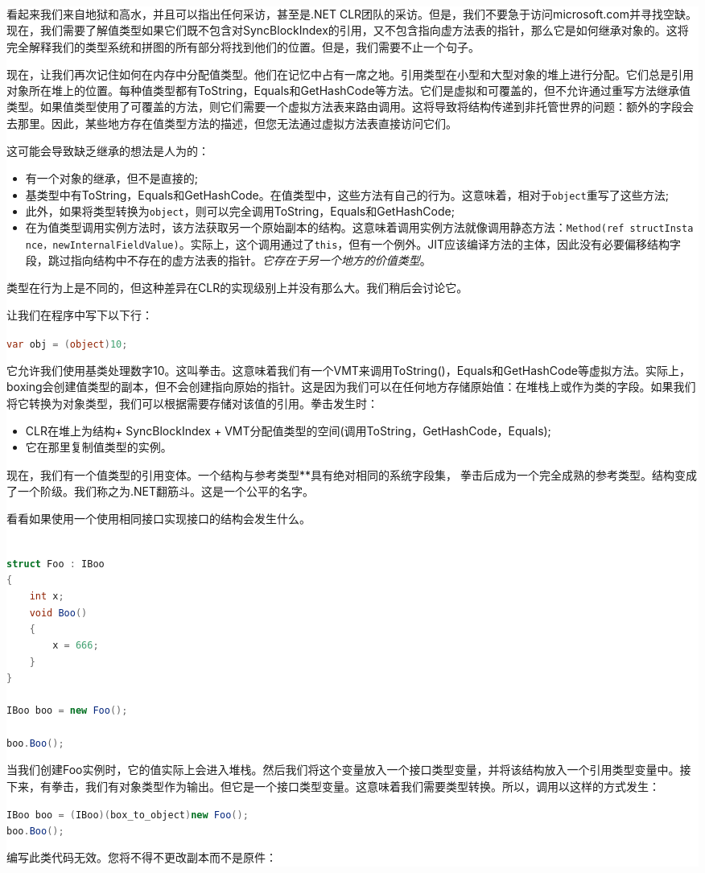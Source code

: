 看起来我们来自地狱和高水，并且可以指出任何采访，甚至是.NET CLR团队的采访。但是，我们不要急于访问microsoft.com并寻找空缺。现在，我们需要了解值类型如果它们既不包含对SyncBlockIndex的引用，又不包含指向虚方法表的指针，那么它是如何继承对象的。这将完全解释我们的类型系统和拼图的所有部分将找到他们的位置。但是，我们需要不止一个句子。

现在，让我们再次记住如何在内存中分配值类型。他们在记忆中占有一席之地。引用类型在小型和大型对象的堆上进行分配。它们总是引用对象所在堆上的位置。每种值类型都有ToString，Equals和GetHashCode等方法。它们是虚拟和可覆盖的，但不允许通过重写方法继承值类型。如果值类型使用了可覆盖的方法，则它们需要一个虚拟方法表来路由调用。这将导致将结构传递到非托管世界的问题：额外的字段会去那里。因此，某些地方存在值类型方法的描述，但您无法通过虚拟方法表直接访问它们。

这可能会导致缺乏继承的想法是人为的：

- 有一个对象的继承，但不是直接的; 
- 基类型中有ToString，Equals和GetHashCode。在值类型中，这些方法有自己的行为。这意味着，相对于`object`重写了这些方法;
- 此外，如果将类型转换为`object`，则可以完全调用ToString，Equals和GetHashCode;
- 在为值类型调用实例方法时，该方法获取另一个原始副本的结构。这意味着调用实例方法就像调用静态方法：`Method(ref structInstance，newInternalFieldValue)`。实际上，这个调用通过了`this`，但有一个例外。JIT应该编译方法的主体，因此没有必要偏移结构字段，跳过指向结构中不存在的虚方法表的指针。*它存在于另一个地方的价值类型*。

类型在行为上是不同的，但这种差异在CLR的实现级别上并没有那么大。我们稍后会讨论它。

让我们在程序中写下以下行：

```csharp
var obj = (object)10;
```

它允许我们使用基类处理数字10。这叫拳击。这意味着我们有一个VMT来调用ToString()，Equals和GetHashCode等虚拟方法。实际上，boxing会创建值类型的副本，但不会创建指向原始的指针。这是因为我们可以在任何地方存储原始值：在堆栈上或作为类的字段。如果我们将它转​​换为对象类型，我们可以根据需要存储对该值的引用。拳击发生时：

-  CLR在堆上为结构+ SyncBlockIndex + VMT分配值类型的空间(调用ToString，GetHashCode，Equals);
- 它在那里复制值类型的实例。

现在，我们有一个值类型的引用变体。一个结构与参考类型**具有绝对相同的系统字段集，
拳击后成为一个完全成熟的参考类型。结构变成了一个阶级。我们称之为.NET翻筋斗。这是一个公平的名字。

看看如果使用一个使用相同接口实现接口的结构会发生什么。

```csharp

struct Foo : IBoo
{
    int x;
    void Boo()
    {
        x = 666;
    }
}

IBoo boo = new Foo();

boo.Boo();
```

当我们创建Foo实例时，它的值实际上会进入堆栈。然后我们将这个变量放入一个接口类型变量，并将该结构放入一个引用类型变量中。接下来，有拳击，我们有对象类型作为输出。但它是一个接口类型变量。这意味着我们需要类型转换。所以，调用以这样的方式发生：

```csharp
IBoo boo = (IBoo)(box_to_object)new Foo();
boo.Boo();
```

编写此类代码无效。您将不得不更改副本而不是原件：

